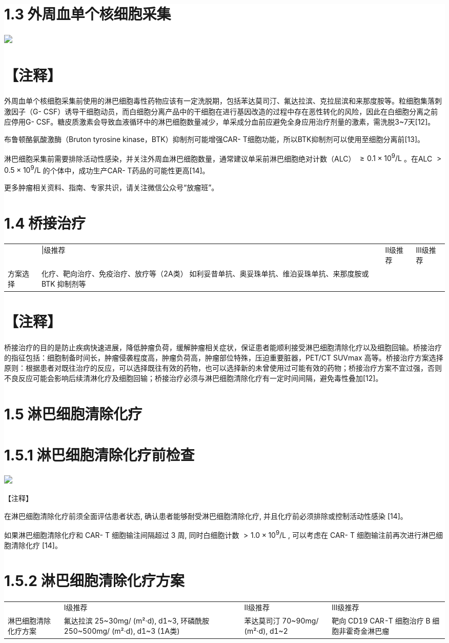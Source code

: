 # 1.3 外周血单个核细胞采集

![](https://cdn-mineru.openxlab.org.cn/result/2025-08-10/dac38503-96e0-4a14-ad41-c6fe34006210/6271c3e157fbaa971ada79ffd922e84369280ae268ec4519098e4463f606e8df.jpg)

# 【注释】

外周血单个核细胞采集前使用的淋巴细胞毒性药物应该有一定洗脱期，包括苯达莫司汀、氟达拉滨、克拉屈滨和来那度胺等。粒细胞集落刺激因子（G- CSF）诱导干细胞动员，而白细胞分离产品中的干细胞在进行基因改造的过程中存在恶性转化的风险，因此在白细胞分离之前应停用G- CSF。糖皮质激素会导致血液循环中的淋巴细胞数量减少，单采成分血前应避免全身应用治疗剂量的激素，需洗脱3~7天[12]。

布鲁顿酪氨酸激酶（Bruton tyrosine kinase，BTK）抑制剂可能增强CAR- T细胞功能，所以BTK抑制剂可以使用至细胞分离前[13]。

淋巴细胞采集前需要排除活动性感染，并关注外周血淋巴细胞数量，通常建议单采前淋巴细胞绝对计数（ALC） $\geqslant 0.1 \times 10^{9} / \mathrm{L}$ 。在ALC $>0.5 \times 10^{9} / \mathrm{L}$ 的个体中，成功生产CAR- T药品的可能性更高[14]。

更多肿瘤相关资料、指南、专家共识，请关注微信公众号“放瘤班”。

# 1.4 桥接治疗

<table><tr><td></td><td>|级推荐</td><td>II级推荐</td><td>III级推荐</td></tr><tr><td>方案选择</td><td>化疗、靶向治疗、免疫治疗、放疗等（2A类）
如利妥昔单抗、奥妥珠单抗、维泊妥珠单抗、来那度胺或BTK 抑制剂等</td><td></td><td></td></tr></table>

# 【注释】

桥接治疗的目的是防止疾病快速进展，降低肿瘤负荷，缓解肿瘤相关症状，保证患者能顺利接受淋巴细胞清除化疗以及细胞回输。桥接治疗的指征包括：细胞制备时间长，肿瘤侵袭程度高，肿瘤负荷高，肿瘤部位特殊，压迫重要脏器，PET/CT SUVmax 高等。桥接治疗方案选择原则：根据患者对既往治疗的反应，可以选择既往有效的药物，也可以选择新的未曾使用过可能有效的药物；桥接治疗方案不宜过强，否则不良反应可能会影响后续清淋化疗及细胞回输；桥接治疗必须与淋巴细胞清除化疗有一定时间间隔，避免毒性叠加[12]。

# 1.5 淋巴细胞清除化疗

# 1.5.1 淋巴细胞清除化疗前检查

![](https://cdn-mineru.openxlab.org.cn/result/2025-08-10/dac38503-96e0-4a14-ad41-c6fe34006210/d1bce1f764e25183b1915ff1b9a3eaf2c489143a15deece68f8b92a1d6df81f3.jpg)

【注释】

在淋巴细胞清除化疗前须全面评估患者状态, 确认患者能够耐受淋巴细胞清除化疗, 并且化疗前必须排除或控制活动性感染 [14]。

如果淋巴细胞清除化疗和 CAR- T 细胞输注间隔超过 3 周, 同时白细胞计数  $>1.0 \times 10^{9} / \mathrm{L}$ , 可以考虑在 CAR- T 细胞输注前再次进行淋巴细胞清除化疗 [14]。

# 1.5.2 淋巴细胞清除化疗方案

<table><tr><td></td><td>I级推荐</td><td>II级推荐</td><td>III级推荐</td></tr><tr><td>淋巴细胞清除化疗方案</td><td>氟达拉滨 25~30mg/ (m²·d), d1~3, 环磷酰胺 250~500mg/ (m²·d), d1~3 (1A类)</td><td>苯达莫司汀 70~90mg/ (m²·d), d1~2</td><td>靶向 CD19 CAR-T 细胞治疗 B 细胞非霍奇金淋巴瘤</td></tr></table>
